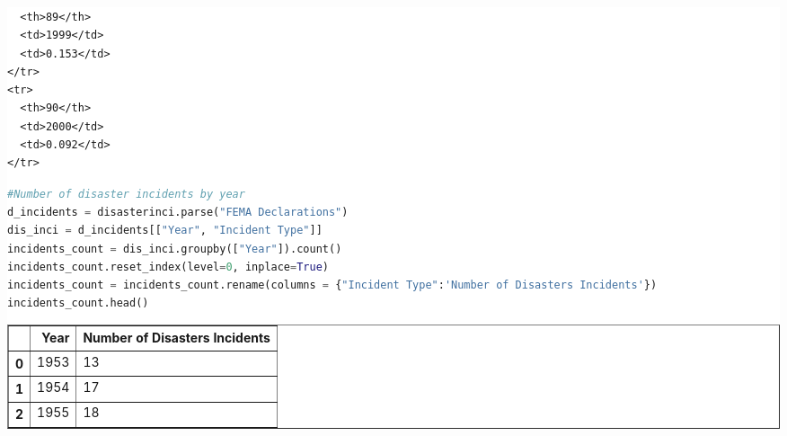       <th>89</th>
      <td>1999</td>
      <td>0.153</td>
    </tr>
    <tr>
      <th>90</th>
      <td>2000</td>
      <td>0.092</td>
    </tr>
  </tbody>
</table>
</div>




```python
#Number of disaster incidents by year
d_incidents = disasterinci.parse("FEMA Declarations")
dis_inci = d_incidents[["Year", "Incident Type"]]
incidents_count = dis_inci.groupby(["Year"]).count()
incidents_count.reset_index(level=0, inplace=True)
incidents_count = incidents_count.rename(columns = {"Incident Type":'Number of Disasters Incidents'})
incidents_count.head()
```




<div>
<style>
    .dataframe thead tr:only-child th {
        text-align: right;
    }

    .dataframe thead th {
        text-align: left;
    }

    .dataframe tbody tr th {
        vertical-align: top;
    }
</style>
<table border="1" class="dataframe">
  <thead>
    <tr style="text-align: right;">
      <th></th>
      <th>Year</th>
      <th>Number of Disasters Incidents</th>
    </tr>
  </thead>
  <tbody>
    <tr>
      <th>0</th>
      <td>1953</td>
      <td>13</td>
    </tr>
    <tr>
      <th>1</th>
      <td>1954</td>
      <td>17</td>
    </tr>
    <tr>
      <th>2</th>
      <td>1955</td>
      <td>18</td>
    </tr>